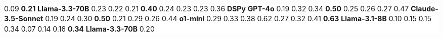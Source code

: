 <td>0.09</td>
<td style="background-color: #f0f0f0;"><strong>0.21</strong></td>
</tr>
<tr style="background-color: #f0f8ff;">
<td><strong>Llama-3.3-70B</strong></td>
<td>0.23</td>
<td>0.22</td>
<td>0.21</td>
<td style="background-color: #f0f0f0;"><strong>0.40</strong></td>
<td>0.24</td>
<td>0.23</td>
<td>0.23</td>
<td style="background-color: #f0f0f0;">0.36</td>
</tr>
<tr style="background-color: #e6ffe6;">
<td colspan="9"><strong>DSPy</strong></td>
</tr>
<tr style="background-color: #f0fff0;">
<td><strong>GPT-4o</strong></td>
<td>0.19</td>
<td>0.32</td>
<td>0.34</td>
<td style="background-color: #f0f0f0;"><strong>0.50</strong></td>
<td>0.25</td>
<td>0.26</td>
<td>0.27</td>
<td style="background-color: #f0f0f0;">0.47</td>
</tr>
<tr style="background-color: #f0fff0;">
<td><strong>Claude-3.5-Sonnet</strong></td>
<td>0.19</td>
<td>0.24</td>
<td>0.30</td>
<td style="background-color: #f0f0f0;"><strong>0.50</strong></td>
<td>0.21</td>
<td>0.29</td>
<td>0.26</td>
<td style="background-color: #f0f0f0;">0.44</td>
</tr>
<tr style="background-color: #f0fff0;">
<td><strong>o1-mini</strong></td>
<td>0.29</td>
<td>0.33</td>
<td>0.38</td>
<td style="background-color: #f0f0f0;">0.62</td>
<td>0.27</td>
<td>0.32</td>
<td>0.41</td>
<td style="background-color: #f0f0f0;"><strong>0.63</strong></td>
</tr>
<tr style="background-color: #f0fff0;">
<td><strong>Llama-3.1-8B</strong></td>
<td>0.10</td>
<td>0.15</td>
<td>0.15</td>
<td style="background-color: #f0f0f0;">0.34</td>
<td>0.07</td>
<td>0.14</td>
<td>0.16</td>
<td style="background-color: #f0f0f0;"><strong>0.34</strong></td>
</tr>
<tr style="background-color: #f0fff0;">
<td><strong>Llama-3.3-70B</strong></td>
<td>0.20</td>